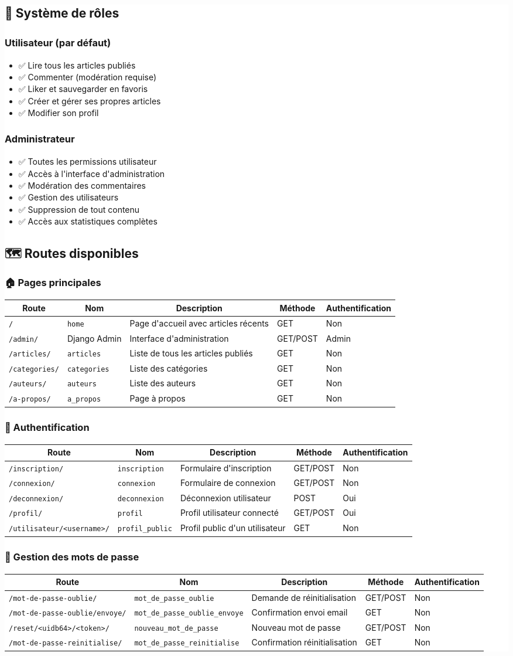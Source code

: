 ## 🔐 Système de rôles

### Utilisateur (par défaut)
- ✅ Lire tous les articles publiés
- ✅ Commenter (modération requise)
- ✅ Liker et sauvegarder en favoris
- ✅ Créer et gérer ses propres articles
- ✅ Modifier son profil

### Administrateur
- ✅ Toutes les permissions utilisateur
- ✅ Accès à l'interface d'administration
- ✅ Modération des commentaires
- ✅ Gestion des utilisateurs
- ✅ Suppression de tout contenu
- ✅ Accès aux statistiques complètes

## 🗺️ Routes disponibles

### 🏠 Pages principales
| Route | Nom | Description | Méthode | Authentification |
|-------|-----|-------------|---------|------------------|
| `/` | `home` | Page d'accueil avec articles récents | GET | Non |
| `/admin/` | Django Admin | Interface d'administration | GET/POST | Admin |
| `/articles/` | `articles` | Liste de tous les articles publiés | GET | Non |
| `/categories/` | `categories` | Liste des catégories | GET | Non |
| `/auteurs/` | `auteurs` | Liste des auteurs | GET | Non |
| `/a-propos/` | `a_propos` | Page à propos | GET | Non |

### 🔐 Authentification
| Route | Nom | Description | Méthode | Authentification |
|-------|-----|-------------|---------|------------------|
| `/inscription/` | `inscription` | Formulaire d'inscription | GET/POST | Non |
| `/connexion/` | `connexion` | Formulaire de connexion | GET/POST | Non |
| `/deconnexion/` | `deconnexion` | Déconnexion utilisateur | POST | Oui |
| `/profil/` | `profil` | Profil utilisateur connecté | GET/POST | Oui |
| `/utilisateur/<username>/` | `profil_public` | Profil public d'un utilisateur | GET | Non |

### 🔑 Gestion des mots de passe
| Route | Nom | Description | Méthode | Authentification |
|-------|-----|-------------|---------|------------------|
| `/mot-de-passe-oublie/` | `mot_de_passe_oublie` | Demande de réinitialisation | GET/POST | Non |
| `/mot-de-passe-oublie/envoye/` | `mot_de_passe_oublie_envoye` | Confirmation envoi email | GET | Non |
| `/reset/<uidb64>/<token>/` | `nouveau_mot_de_passe` | Nouveau mot de passe | GET/POST | Non |
| `/mot-de-passe-reinitialise/` | `mot_de_passe_reinitialise` | Confirmation réinitialisation | GET | Non |
